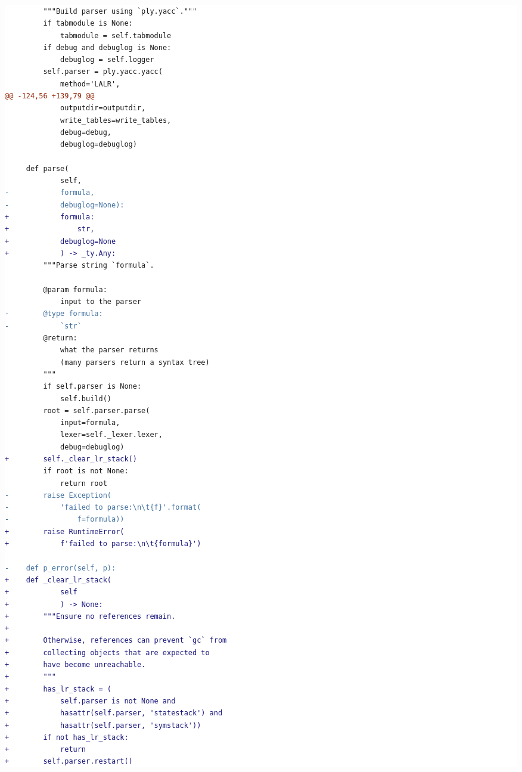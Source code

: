 ```diff
         """Build parser using `ply.yacc`."""
         if tabmodule is None:
             tabmodule = self.tabmodule
         if debug and debuglog is None:
             debuglog = self.logger
         self.parser = ply.yacc.yacc(
             method='LALR',
@@ -124,56 +139,79 @@
             outputdir=outputdir,
             write_tables=write_tables,
             debug=debug,
             debuglog=debuglog)
 
     def parse(
             self,
-            formula,
-            debuglog=None):
+            formula:
+                str,
+            debuglog=None
+            ) -> _ty.Any:
         """Parse string `formula`.
 
         @param formula:
             input to the parser
-        @type formula:
-            `str`
         @return:
             what the parser returns
             (many parsers return a syntax tree)
         """
         if self.parser is None:
             self.build()
         root = self.parser.parse(
             input=formula,
             lexer=self._lexer.lexer,
             debug=debuglog)
+        self._clear_lr_stack()
         if root is not None:
             return root
-        raise Exception(
-            'failed to parse:\n\t{f}'.format(
-                f=formula))
+        raise RuntimeError(
+            f'failed to parse:\n\t{formula}')
 
-    def p_error(self, p):
+    def _clear_lr_stack(
+            self
+            ) -> None:
+        """Ensure no references remain.
+
+        Otherwise, references can prevent `gc` from
+        collecting objects that are expected to
+        have become unreachable.
+        """
+        has_lr_stack = (
+            self.parser is not None and
+            hasattr(self.parser, 'statestack') and
+            hasattr(self.parser, 'symstack'))
+        if not has_lr_stack:
+            return
+        self.parser.restart()
```